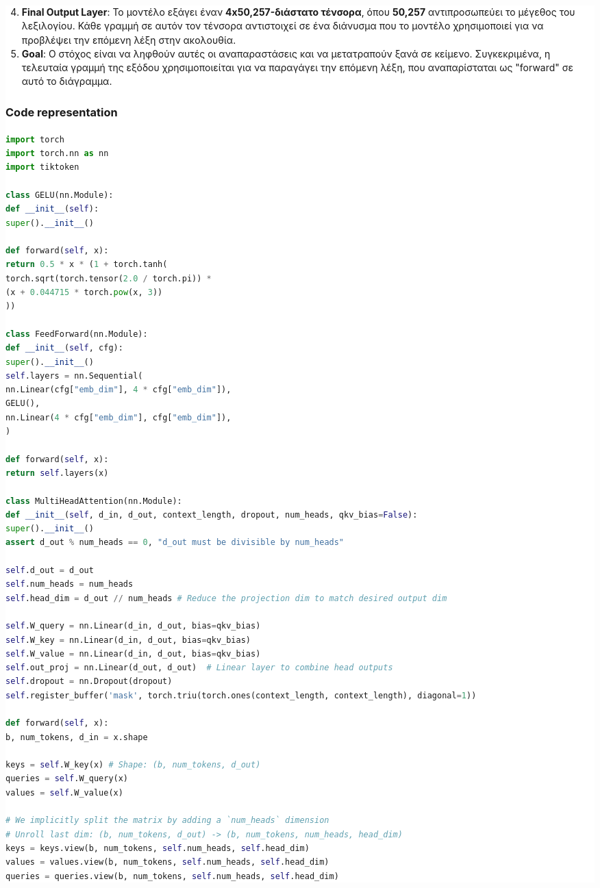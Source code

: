 4. **Final Output Layer**: Το μοντέλο εξάγει έναν **4x50,257-διάστατο τένσορα**, όπου **50,257** αντιπροσωπεύει το μέγεθος του λεξιλογίου. Κάθε γραμμή σε αυτόν τον τένσορα αντιστοιχεί σε ένα διάνυσμα που το μοντέλο χρησιμοποιεί για να προβλέψει την επόμενη λέξη στην ακολουθία.
5. **Goal**: Ο στόχος είναι να ληφθούν αυτές οι αναπαραστάσεις και να μετατραπούν ξανά σε κείμενο. Συγκεκριμένα, η τελευταία γραμμή της εξόδου χρησιμοποιείται για να παραγάγει την επόμενη λέξη, που αναπαρίσταται ως "forward" σε αυτό το διάγραμμα.

### Code representation
```python
import torch
import torch.nn as nn
import tiktoken

class GELU(nn.Module):
def __init__(self):
super().__init__()

def forward(self, x):
return 0.5 * x * (1 + torch.tanh(
torch.sqrt(torch.tensor(2.0 / torch.pi)) *
(x + 0.044715 * torch.pow(x, 3))
))

class FeedForward(nn.Module):
def __init__(self, cfg):
super().__init__()
self.layers = nn.Sequential(
nn.Linear(cfg["emb_dim"], 4 * cfg["emb_dim"]),
GELU(),
nn.Linear(4 * cfg["emb_dim"], cfg["emb_dim"]),
)

def forward(self, x):
return self.layers(x)

class MultiHeadAttention(nn.Module):
def __init__(self, d_in, d_out, context_length, dropout, num_heads, qkv_bias=False):
super().__init__()
assert d_out % num_heads == 0, "d_out must be divisible by num_heads"

self.d_out = d_out
self.num_heads = num_heads
self.head_dim = d_out // num_heads # Reduce the projection dim to match desired output dim

self.W_query = nn.Linear(d_in, d_out, bias=qkv_bias)
self.W_key = nn.Linear(d_in, d_out, bias=qkv_bias)
self.W_value = nn.Linear(d_in, d_out, bias=qkv_bias)
self.out_proj = nn.Linear(d_out, d_out)  # Linear layer to combine head outputs
self.dropout = nn.Dropout(dropout)
self.register_buffer('mask', torch.triu(torch.ones(context_length, context_length), diagonal=1))

def forward(self, x):
b, num_tokens, d_in = x.shape

keys = self.W_key(x) # Shape: (b, num_tokens, d_out)
queries = self.W_query(x)
values = self.W_value(x)

# We implicitly split the matrix by adding a `num_heads` dimension
# Unroll last dim: (b, num_tokens, d_out) -> (b, num_tokens, num_heads, head_dim)
keys = keys.view(b, num_tokens, self.num_heads, self.head_dim)
values = values.view(b, num_tokens, self.num_heads, self.head_dim)
queries = queries.view(b, num_tokens, self.num_heads, self.head_dim)
```